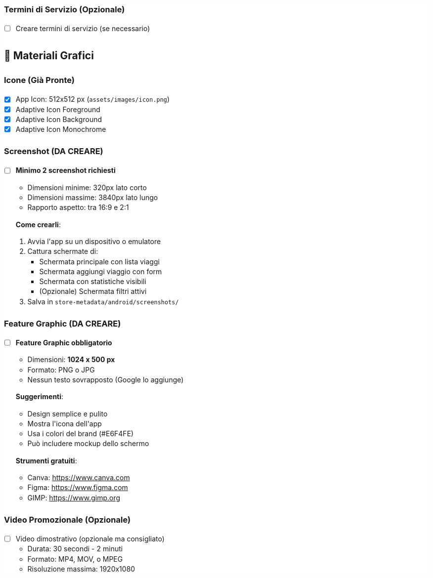 ### Termini di Servizio (Opzionale)

- [ ] Creare termini di servizio (se necessario)

## 🎨 Materiali Grafici

### Icone (Già Pronte)

- [x] App Icon: 512x512 px (`assets/images/icon.png`)
- [x] Adaptive Icon Foreground
- [x] Adaptive Icon Background
- [x] Adaptive Icon Monochrome

### Screenshot (DA CREARE)

- [ ] **Minimo 2 screenshot richiesti**
  - Dimensioni minime: 320px lato corto
  - Dimensioni massime: 3840px lato lungo
  - Rapporto aspetto: tra 16:9 e 2:1

  **Come crearli**:
  1. Avvia l'app su un dispositivo o emulatore
  2. Cattura schermate di:
     - Schermata principale con lista viaggi
     - Schermata aggiungi viaggio con form
     - Schermata con statistiche visibili
     - (Opzionale) Schermata filtri attivi
  3. Salva in `store-metadata/android/screenshots/`

### Feature Graphic (DA CREARE)

- [ ] **Feature Graphic obbligatorio**
  - Dimensioni: **1024 x 500 px**
  - Formato: PNG o JPG
  - Nessun testo sovrapposto (Google lo aggiunge)

  **Suggerimenti**:
  - Design semplice e pulito
  - Mostra l'icona dell'app
  - Usa i colori del brand (#E6F4FE)
  - Può includere mockup dello schermo

  **Strumenti gratuiti**:
  - Canva: https://www.canva.com
  - Figma: https://www.figma.com
  - GIMP: https://www.gimp.org

### Video Promozionale (Opzionale)

- [ ] Video dimostrativo (opzionale ma consigliato)
  - Durata: 30 secondi - 2 minuti
  - Formato: MP4, MOV, o MPEG
  - Risoluzione massima: 1920x1080
